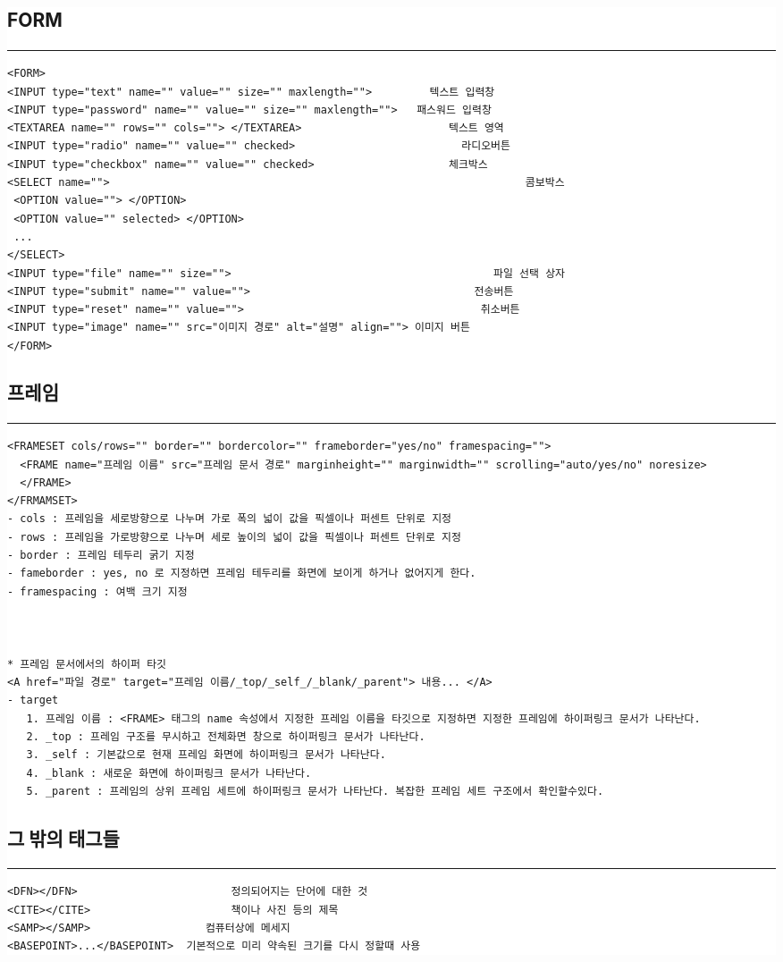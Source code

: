 ## FORM    
-----------------    
  
```
<FORM>
<INPUT type="text" name="" value="" size="" maxlength="">         텍스트 입력창
<INPUT type="password" name="" value="" size="" maxlength="">   패스워드 입력창
<TEXTAREA name="" rows="" cols=""> </TEXTAREA>                       텍스트 영역
<INPUT type="radio" name="" value="" checked>                          라디오버튼
<INPUT type="checkbox" name="" value="" checked>                     체크박스
<SELECT name="">                                                                 콤보박스
 <OPTION value=""> </OPTION>
 <OPTION value="" selected> </OPTION>
 ...
</SELECT>
<INPUT type="file" name="" size="">                                         파일 선택 상자
<INPUT type="submit" name="" value="">                                   전송버튼
<INPUT type="reset" name="" value="">                                     취소버튼
<INPUT type="image" name="" src="이미지 경로" alt="설명" align=""> 이미지 버튼
</FORM>

```

## 프레임   
------------   
```
<FRAMESET cols/rows="" border="" bordercolor="" frameborder="yes/no" framespacing="">
  <FRAME name="프레임 이름" src="프레임 문서 경로" marginheight="" marginwidth="" scrolling="auto/yes/no" noresize>
  </FRAME>
</FRMAMSET>
- cols : 프레임을 세로방향으로 나누며 가로 폭의 넓이 값을 픽셀이나 퍼센트 단위로 지정
- rows : 프레임을 가로방향으로 나누며 세로 높이의 넓이 값을 픽셀이나 퍼센트 단위로 지정
- border : 프레임 테두리 굵기 지정
- fameborder : yes, no 로 지정하면 프레임 테두리를 화면에 보이게 하거나 없어지게 한다.
- framespacing : 여백 크기 지정
 


* 프레임 문서에서의 하이퍼 타깃
<A href="파일 경로" target="프레임 이름/_top/_self_/_blank/_parent"> 내용... </A>
- target 
   1. 프레임 이름 : <FRAME> 태그의 name 속성에서 지정한 프레임 이름을 타깃으로 지정하면 지정한 프레임에 하이퍼링크 문서가 나타난다.
   2. _top : 프레임 구조를 무시하고 전체화면 창으로 하이퍼링크 문서가 나타난다.
   3. _self : 기본값으로 현재 프레임 화면에 하이퍼링크 문서가 나타난다.
   4. _blank : 새로운 화면에 하이퍼링크 문서가 나타난다.
   5. _parent : 프레임의 상위 프레임 세트에 하이퍼링크 문서가 나타난다. 복잡한 프레임 세트 구조에서 확인할수있다.
```

## 그 밖의 태그들    
------------     
```
<DFN></DFN>                        정의되어지는 단어에 대한 것
<CITE></CITE>                      책이나 사진 등의 제목
<SAMP></SAMP>                  컴퓨터상에 메세지
<BASEPOINT>...</BASEPOINT>  기본적으로 미리 약속된 크기를 다시 정할때 사용

```
